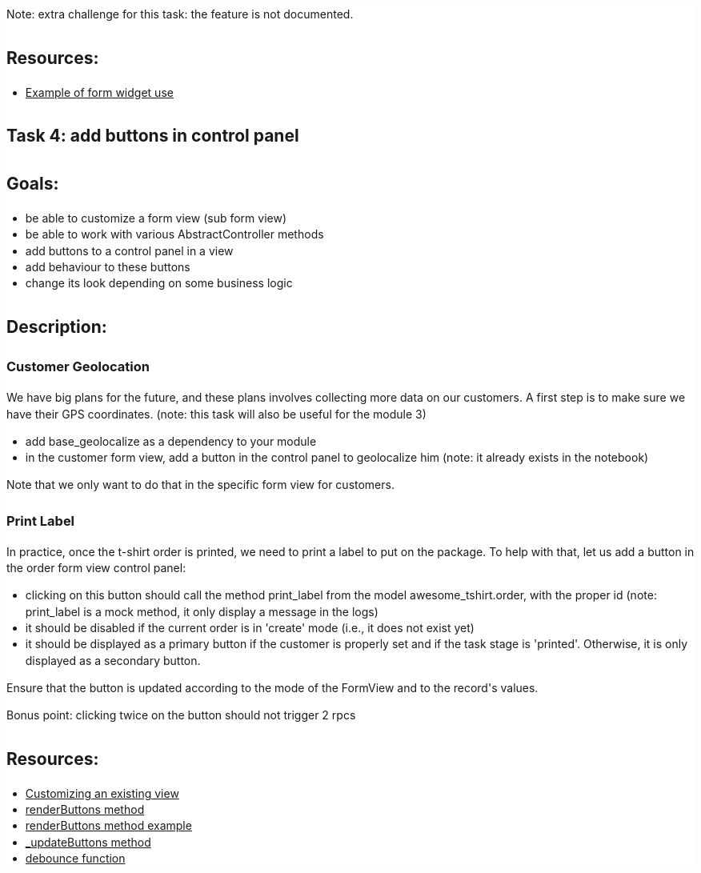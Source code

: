 Note: extra challenge for this task: the feature is not documented.

Resources:
----------
- [Example of form widget use](https://github.com/odoo/odoo/blob/57decbbed6d3d8899b09a58361ae9b30d39a9c03/addons/web/static/tests/views/form_tests.js#L6583)


## Task 4: add buttons in control panel

Goals:
------
- be able to customize a form view (sub form view)
- be able to work with various AbstractController methods
- add buttons to a control panel in a view
- add behaviour to these buttons
- change its look depending on some business logic

Description:
------------

### Customer Geolocation

We have big plans for the future, and these plans involves collecting more data
on our customers.  A first step is to make sure we have their GPS coordinates.
(note: this task will also be useful for the module 3)

- add base_geolocalize as a dependency to your module
- in the customer form view, add a button in the control panel to
  geolocalize him (note: it already exists in the notebook)

Note that we only want to do that in the specific form view for customers.

### Print Label

In practice, once the t-shirt order is printed, we need to print a label to put
on the package.  To help with that, let us add a button in the order form view
control panel:

- clicking on this button should call the method print_label from the model
  awesome_tshirt.order, with the proper id (note: print_label is a mock method,
  it only display a message in the logs)
- it should be disabled if the current order is in 'create' mode (i.e., it does
  not exist yet)
- it should be displayed as a primary button if the customer is properly set and
  if the task stage is 'printed'. Otherwise, it is only displayed as a secondary
  button.

Ensure that the button is updated according to the mode of the FormView and to
the record's values.

Bonus point: clicking twice on the button should not trigger 2 rpcs

Resources:
----------
- [Customizing an existing view](https://www.odoo.com/documentation/12.0/reference/javascript_cheatsheet.html#customizing-an-existing-view)
- [renderButtons method](https://github.com/odoo/odoo/blob/57decbbed6d3d8899b09a58361ae9b30d39a9c03/addons/web/static/src/js/chrome/abstract_action.js#L73)
- [renderButtons method example](https://github.com/odoo/odoo/blob/57decbbed6d3d8899b09a58361ae9b30d39a9c03/addons/web/static/src/js/views/form/form_controller.js#L126)
- [\_updateButtons method](https://github.com/odoo/odoo/blob/57decbbed6d3d8899b09a58361ae9b30d39a9c03/addons/web/static/src/js/views/form/form_controller.js#L391)
- [debounce function](https://underscorejs.org/#debounce)
